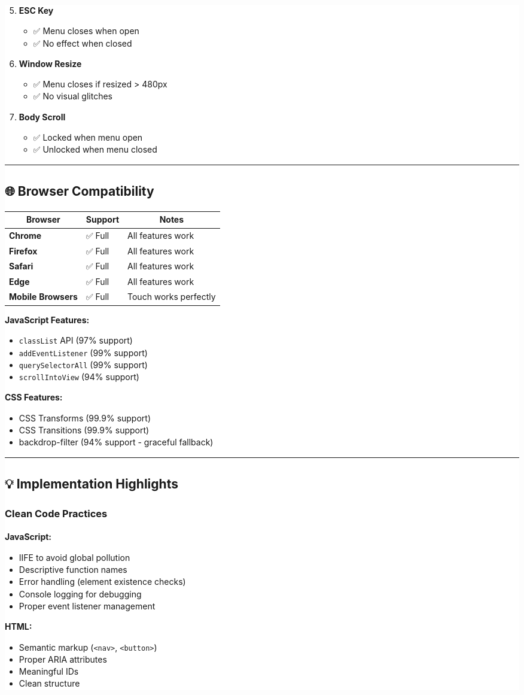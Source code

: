 5. **ESC Key**
   - ✅ Menu closes when open
   - ✅ No effect when closed

6. **Window Resize**
   - ✅ Menu closes if resized > 480px
   - ✅ No visual glitches

7. **Body Scroll**
   - ✅ Locked when menu open
   - ✅ Unlocked when menu closed

---

## 🌐 Browser Compatibility

| Browser | Support | Notes |
|---------|---------|-------|
| **Chrome** | ✅ Full | All features work |
| **Firefox** | ✅ Full | All features work |
| **Safari** | ✅ Full | All features work |
| **Edge** | ✅ Full | All features work |
| **Mobile Browsers** | ✅ Full | Touch works perfectly |

**JavaScript Features:**
- `classList` API (97% support)
- `addEventListener` (99% support)
- `querySelectorAll` (99% support)
- `scrollIntoView` (94% support)

**CSS Features:**
- CSS Transforms (99.9% support)
- CSS Transitions (99.9% support)
- backdrop-filter (94% support - graceful fallback)

---

## 💡 Implementation Highlights

### Clean Code Practices

**JavaScript:**
- IIFE to avoid global pollution
- Descriptive function names
- Error handling (element existence checks)
- Console logging for debugging
- Proper event listener management

**HTML:**
- Semantic markup (`<nav>`, `<button>`)
- Proper ARIA attributes
- Meaningful IDs
- Clean structure
